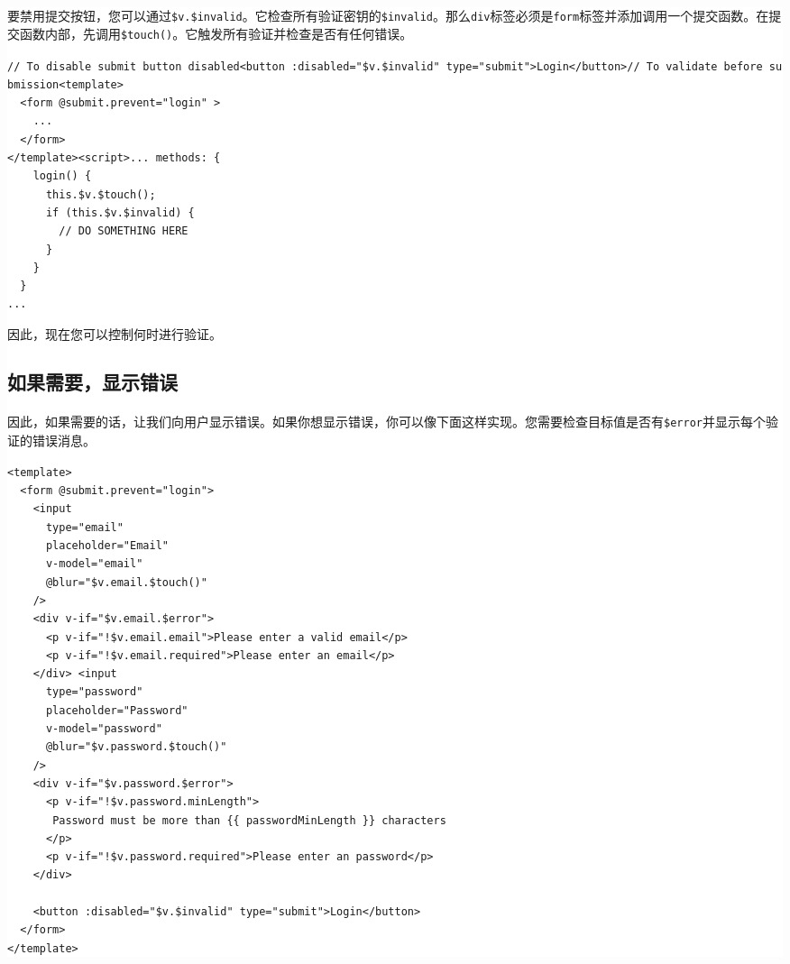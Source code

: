 要禁用提交按钮，您可以通过`$v.$invalid`。它检查所有验证密钥的`$invalid`。那么`div`标签必须是`form`标签并添加调用一个提交函数。在提交函数内部，先调用`$touch()`。它触发所有验证并检查是否有任何错误。

```
// To disable submit button disabled<button :disabled="$v.$invalid" type="submit">Login</button>// To validate before submission<template>
  <form @submit.prevent="login" >
    ...
  </form>
</template><script>... methods: {
    login() {
      this.$v.$touch();
      if (this.$v.$invalid) {
        // DO SOMETHING HERE
      }
    }
  }
...
```

因此，现在您可以控制何时进行验证。

## 如果需要，显示错误

因此，如果需要的话，让我们向用户显示错误。如果你想显示错误，你可以像下面这样实现。您需要检查目标值是否有`$error`并显示每个验证的错误消息。

```
<template>
  <form @submit.prevent="login">
    <input
      type="email"
      placeholder="Email"
      v-model="email"
      @blur="$v.email.$touch()"
    />
    <div v-if="$v.email.$error">
      <p v-if="!$v.email.email">Please enter a valid email</p>
      <p v-if="!$v.email.required">Please enter an email</p>
    </div> <input
      type="password"
      placeholder="Password"
      v-model="password"
      @blur="$v.password.$touch()"
    />
    <div v-if="$v.password.$error">
      <p v-if="!$v.password.minLength">
       Password must be more than {{ passwordMinLength }} characters
      </p>
      <p v-if="!$v.password.required">Please enter an password</p>
    </div>

    <button :disabled="$v.$invalid" type="submit">Login</button>
  </form>
</template>
```
